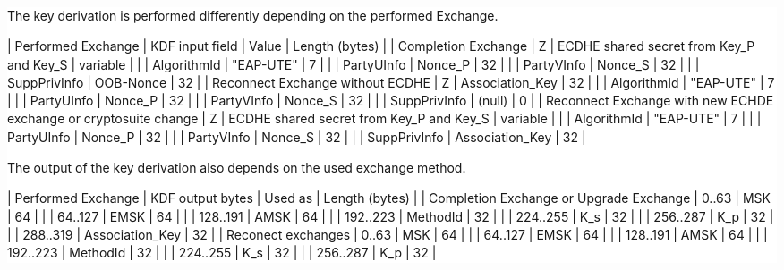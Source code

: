 The key derivation is performed differently depending on the performed Exchange.

| Performed Exchange | KDF input field | Value | Length (bytes) |
| Completion Exchange | Z | ECDHE shared secret from Key_P and Key_S | variable |
| | AlgorithmId | "EAP-UTE" | 7 |
| | PartyUInfo | Nonce_P | 32 |
| | PartyVInfo | Nonce_S | 32 |
| | SuppPrivInfo | OOB-Nonce | 32 |
| Reconnect Exchange without ECDHE | Z | Association_Key | 32 |
| | AlgorithmId | "EAP-UTE" | 7 |
| | PartyUInfo | Nonce_P | 32 |
| | PartyVInfo | Nonce_S | 32 |
| | SuppPrivInfo | (null) | 0 |
| Reconnect Exchange with new ECHDE exchange or cryptosuite change | Z | ECDHE shared secret from Key_P and Key_S | variable |
| | AlgorithmId | "EAP-UTE" | 7 |
| | PartyUInfo | Nonce_P | 32 |
| | PartyVInfo | Nonce_S | 32 |
| | SuppPrivInfo | Association_Key | 32 |


The output of the key derivation also depends on the used exchange method.

| Performed Exchange | KDF output bytes | Used as | Length (bytes) |
| Completion Exchange or Upgrade Exchange | 0..63 | MSK | 64 |
| | 64..127 | EMSK | 64 |
| | 128..191 | AMSK | 64 |
| | 192..223 | MethodId | 32 |
| | 224..255 | K_s | 32 |
| | 256..287 | K_p | 32 |
| | 288..319 | Association_Key | 32 |
| Reconect exchanges | 0..63 | MSK | 64 |
| | 64..127 | EMSK | 64 |
| | 128..191 | AMSK | 64 |
| | 192..223 | MethodId | 32 |
| | 224..255 | K_s | 32 |
| | 256..287 | K_p | 32 |
